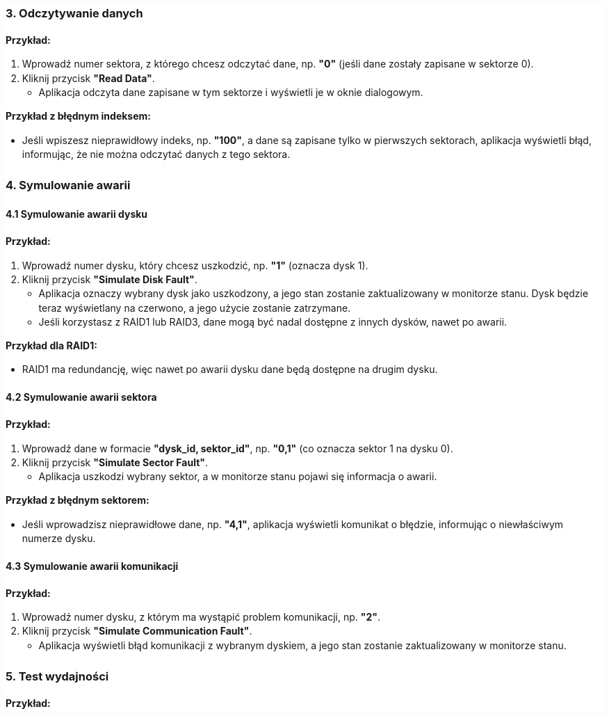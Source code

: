 ### 3. Odczytywanie danych

**Przykład:**

1. Wprowadź numer sektora, z którego chcesz odczytać dane, np. **"0"** (jeśli dane zostały zapisane w sektorze 0).
2. Kliknij przycisk **"Read Data"**.
   - Aplikacja odczyta dane zapisane w tym sektorze i wyświetli je w oknie dialogowym.

**Przykład z błędnym indeksem:**

- Jeśli wpiszesz nieprawidłowy indeks, np. **"100"**, a dane są zapisane tylko w pierwszych sektorach, aplikacja wyświetli błąd, informując, że nie można odczytać danych z tego sektora.

### 4. Symulowanie awarii

#### 4.1 Symulowanie awarii dysku

**Przykład:**

1. Wprowadź numer dysku, który chcesz uszkodzić, np. **"1"** (oznacza dysk 1).
2. Kliknij przycisk **"Simulate Disk Fault"**.
   - Aplikacja oznaczy wybrany dysk jako uszkodzony, a jego stan zostanie zaktualizowany w monitorze stanu. Dysk będzie teraz wyświetlany na czerwono, a jego użycie zostanie zatrzymane.
   - Jeśli korzystasz z RAID1 lub RAID3, dane mogą być nadal dostępne z innych dysków, nawet po awarii.

**Przykład dla RAID1:**

- RAID1 ma redundancję, więc nawet po awarii dysku dane będą dostępne na drugim dysku.

#### 4.2 Symulowanie awarii sektora

**Przykład:**

1. Wprowadź dane w formacie **"dysk_id, sektor_id"**, np. **"0,1"** (co oznacza sektor 1 na dysku 0).
2. Kliknij przycisk **"Simulate Sector Fault"**.
   - Aplikacja uszkodzi wybrany sektor, a w monitorze stanu pojawi się informacja o awarii.

**Przykład z błędnym sektorem:**

- Jeśli wprowadzisz nieprawidłowe dane, np. **"4,1"**, aplikacja wyświetli komunikat o błędzie, informując o niewłaściwym numerze dysku.

#### 4.3 Symulowanie awarii komunikacji

**Przykład:**

1. Wprowadź numer dysku, z którym ma wystąpić problem komunikacji, np. **"2"**.
2. Kliknij przycisk **"Simulate Communication Fault"**.
   - Aplikacja wyświetli błąd komunikacji z wybranym dyskiem, a jego stan zostanie zaktualizowany w monitorze stanu.

### 5. Test wydajności

**Przykład:**
